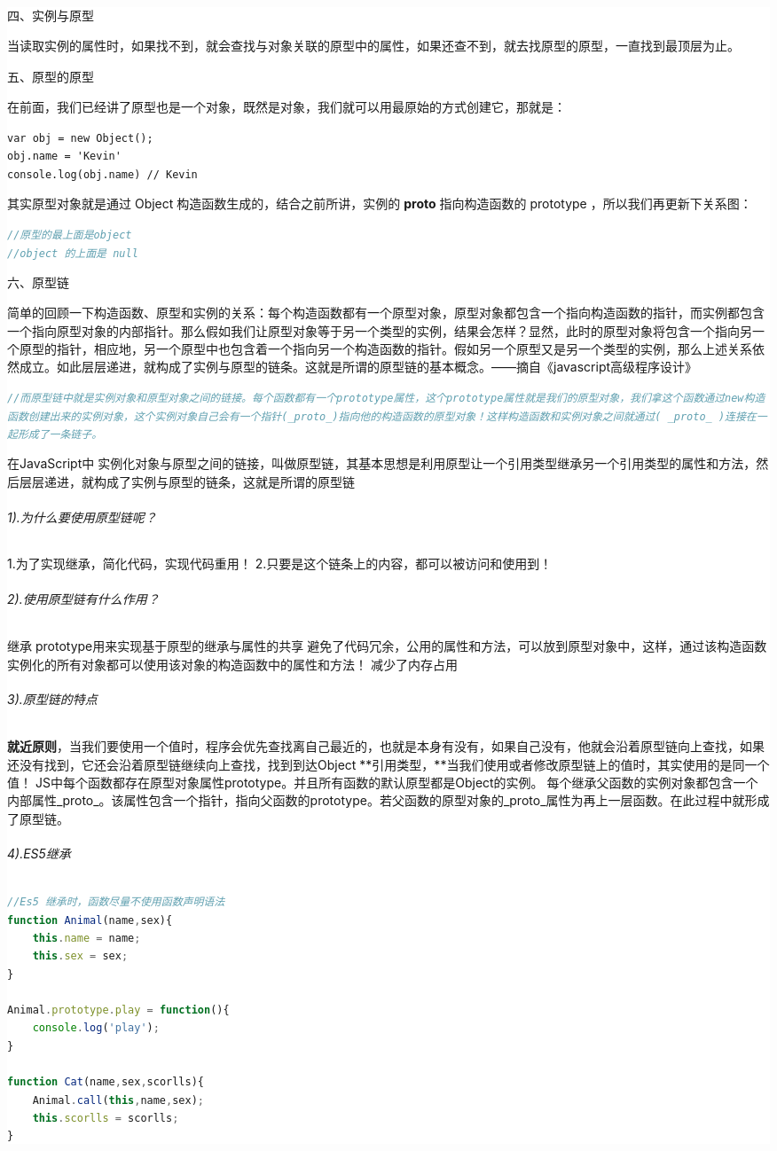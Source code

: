 四、实例与原型

 当读取实例的属性时，如果找不到，就会查找与对象关联的原型中的属性，如果还查不到，就去找原型的原型，一直找到最顶层为止。

五、原型的原型

 在前面，我们已经讲了原型也是一个对象，既然是对象，我们就可以用最原始的方式创建它，那就是：

```
var obj = new Object();
obj.name = 'Kevin'
console.log(obj.name) // Kevin
```

其实原型对象就是通过 Object 构造函数生成的，结合之前所讲，实例的 __proto__ 指向构造函数的 prototype ，所以我们再更新下关系图：

```js
//原型的最上面是object
//object 的上面是 null
```



六、原型链

 简单的回顾一下构造函数、原型和实例的关系：每个构造函数都有一个原型对象，原型对象都包含一个指向构造函数的指针，而实例都包含一个指向原型对象的内部指针。那么假如我们让原型对象等于另一个类型的实例，结果会怎样？显然，此时的原型对象将包含一个指向另一个原型的指针，相应地，另一个原型中也包含着一个指向另一个构造函数的指针。假如另一个原型又是另一个类型的实例，那么上述关系依然成立。如此层层递进，就构成了实例与原型的链条。这就是所谓的原型链的基本概念。——摘自《javascript高级程序设计》

```js
//而原型链中就是实例对象和原型对象之间的链接。每个函数都有一个prototype属性，这个prototype属性就是我们的原型对象，我们拿这个函数通过new构造函数创建出来的实例对象，这个实例对象自己会有一个指针(_proto_)指向他的构造函数的原型对象！这样构造函数和实例对象之间就通过( _proto_ )连接在一起形成了一条链子。
```

在JavaScript中 实例化对象与原型之间的链接，叫做原型链，其基本思想是利用原型让一个引用类型继承另一个引用类型的属性和方法，然后层层递进，就构成了实例与原型的链条，这就是所谓的原型链

###### 1).为什么要使用原型链呢？

1.为了实现继承，简化代码，实现代码重用！
2.只要是这个链条上的内容，都可以被访问和使用到！

###### 2).使用原型链有什么作用？

继承
prototype用来实现基于原型的继承与属性的共享
避免了代码冗余，公用的属性和方法，可以放到原型对象中，这样，通过该构造函数实例化的所有对象都可以使用该对象的构造函数中的属性和方法！
减少了内存占用

###### 3).原型链的特点

**就近原则**，当我们要使用一个值时，程序会优先查找离自己最近的，也就是本身有没有，如果自己没有，他就会沿着原型链向上查找，如果还没有找到，它还会沿着原型链继续向上查找，找到到达Object
**引用类型，**当我们使用或者修改原型链上的值时，其实使用的是同一个值！
JS中每个函数都存在原型对象属性prototype。并且所有函数的默认原型都是Object的实例。
每个继承父函数的实例对象都包含一个内部属性_proto_。该属性包含一个指针，指向父函数的prototype。若父函数的原型对象的_proto_属性为再上一层函数。在此过程中就形成了原型链。

###### 4).ES5继承

```js
//Es5 继承时，函数尽量不使用函数声明语法
function Animal(name,sex){
    this.name = name;
    this.sex = sex;
}

Animal.prototype.play = function(){
    console.log('play');
}

function Cat(name,sex,scorlls){
    Animal.call(this,name,sex);
    this.scorlls = scorlls;
}

```
